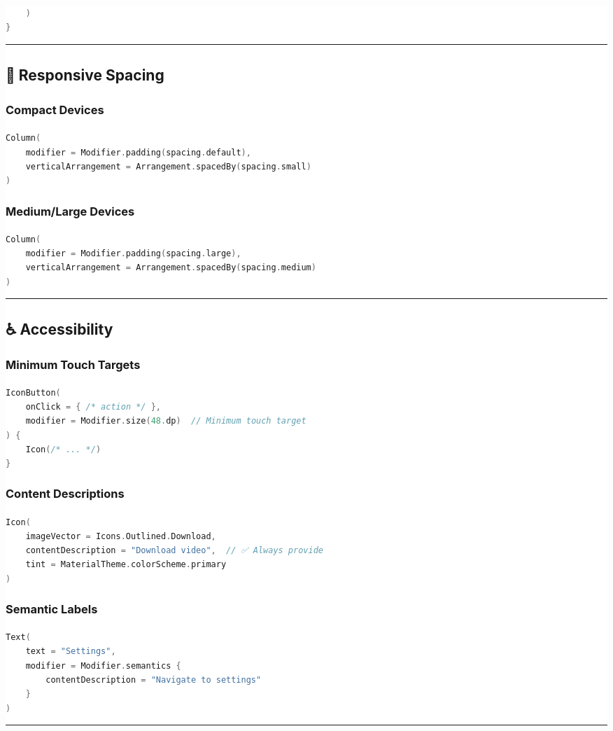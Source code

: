 ```kotlin
    )
}
```

---

## 📱 Responsive Spacing

### Compact Devices
```kotlin
Column(
    modifier = Modifier.padding(spacing.default),
    verticalArrangement = Arrangement.spacedBy(spacing.small)
)
```

### Medium/Large Devices
```kotlin
Column(
    modifier = Modifier.padding(spacing.large),
    verticalArrangement = Arrangement.spacedBy(spacing.medium)
)
```

---

## ♿ Accessibility

### Minimum Touch Targets
```kotlin
IconButton(
    onClick = { /* action */ },
    modifier = Modifier.size(48.dp)  // Minimum touch target
) {
    Icon(/* ... */)
}
```

### Content Descriptions
```kotlin
Icon(
    imageVector = Icons.Outlined.Download,
    contentDescription = "Download video",  // ✅ Always provide
    tint = MaterialTheme.colorScheme.primary
)
```

### Semantic Labels
```kotlin
Text(
    text = "Settings",
    modifier = Modifier.semantics {
        contentDescription = "Navigate to settings"
    }
)
```

---